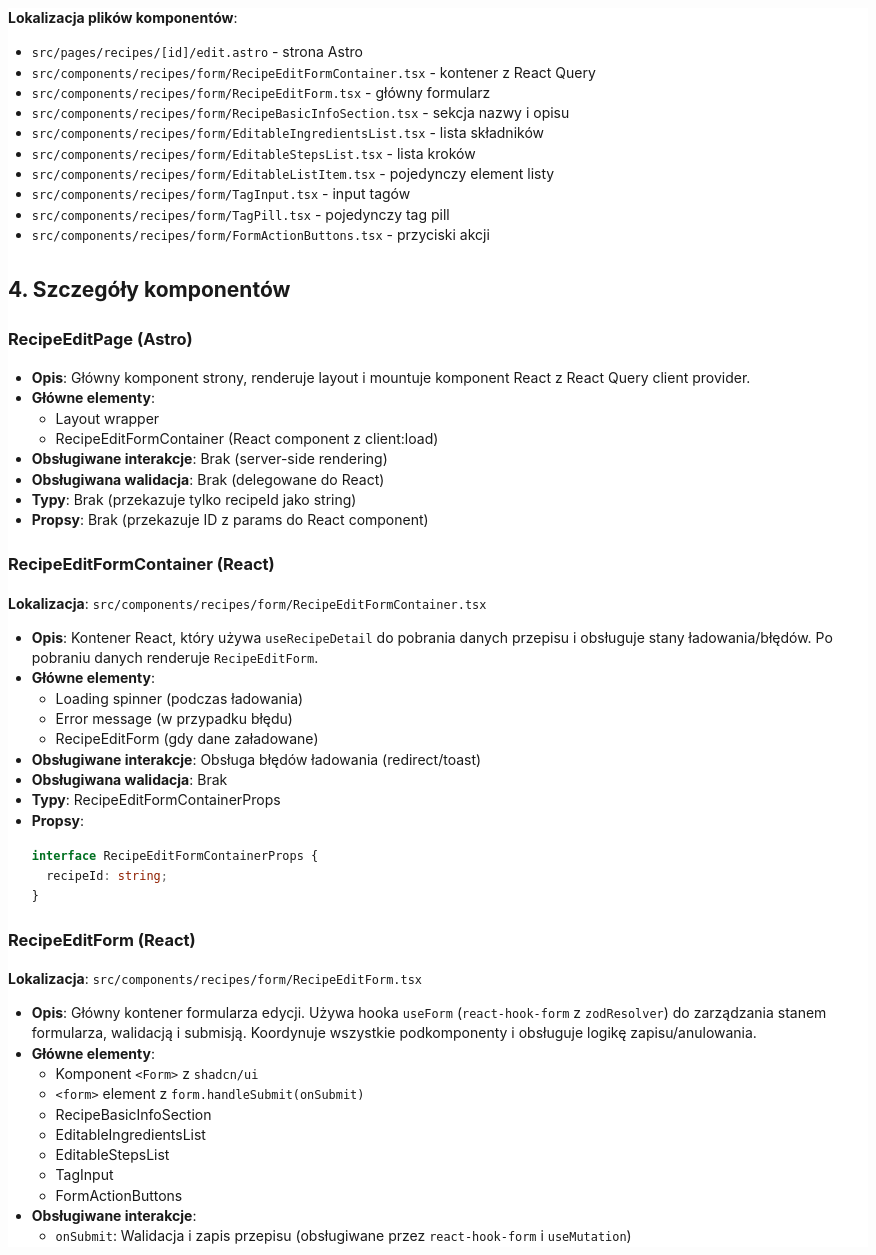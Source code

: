 **Lokalizacja plików komponentów**:

- `src/pages/recipes/[id]/edit.astro` - strona Astro
- `src/components/recipes/form/RecipeEditFormContainer.tsx` - kontener z React Query
- `src/components/recipes/form/RecipeEditForm.tsx` - główny formularz
- `src/components/recipes/form/RecipeBasicInfoSection.tsx` - sekcja nazwy i opisu
- `src/components/recipes/form/EditableIngredientsList.tsx` - lista składników
- `src/components/recipes/form/EditableStepsList.tsx` - lista kroków
- `src/components/recipes/form/EditableListItem.tsx` - pojedynczy element listy
- `src/components/recipes/form/TagInput.tsx` - input tagów
- `src/components/recipes/form/TagPill.tsx` - pojedynczy tag pill
- `src/components/recipes/form/FormActionButtons.tsx` - przyciski akcji

## 4. Szczegóły komponentów

### RecipeEditPage (Astro)

- **Opis**: Główny komponent strony, renderuje layout i mountuje komponent React z React Query client provider.
- **Główne elementy**:
  - Layout wrapper
  - RecipeEditFormContainer (React component z client:load)
- **Obsługiwane interakcje**: Brak (server-side rendering)
- **Obsługiwana walidacja**: Brak (delegowane do React)
- **Typy**: Brak (przekazuje tylko recipeId jako string)
- **Propsy**: Brak (przekazuje ID z params do React component)

### RecipeEditFormContainer (React)

**Lokalizacja**: `src/components/recipes/form/RecipeEditFormContainer.tsx`

- **Opis**: Kontener React, który używa `useRecipeDetail` do pobrania danych przepisu i obsługuje stany ładowania/błędów. Po pobraniu danych renderuje `RecipeEditForm`.
- **Główne elementy**:
  - Loading spinner (podczas ładowania)
  - Error message (w przypadku błędu)
  - RecipeEditForm (gdy dane załadowane)
- **Obsługiwane interakcje**: Obsługa błędów ładowania (redirect/toast)
- **Obsługiwana walidacja**: Brak
- **Typy**: RecipeEditFormContainerProps
- **Propsy**:
  ```typescript
  interface RecipeEditFormContainerProps {
    recipeId: string;
  }
  ```

### RecipeEditForm (React)

**Lokalizacja**: `src/components/recipes/form/RecipeEditForm.tsx`

- **Opis**: Główny kontener formularza edycji. Używa hooka `useForm` (`react-hook-form` z `zodResolver`) do zarządzania stanem formularza, walidacją i submisją. Koordynuje wszystkie podkomponenty i obsługuje logikę zapisu/anulowania.
- **Główne elementy**:
  - Komponent `<Form>` z `shadcn/ui`
  - `<form>` element z `form.handleSubmit(onSubmit)`
  - RecipeBasicInfoSection
  - EditableIngredientsList
  - EditableStepsList
  - TagInput
  - FormActionButtons
- **Obsługiwane interakcje**:
  - `onSubmit`: Walidacja i zapis przepisu (obsługiwane przez `react-hook-form` i `useMutation`)